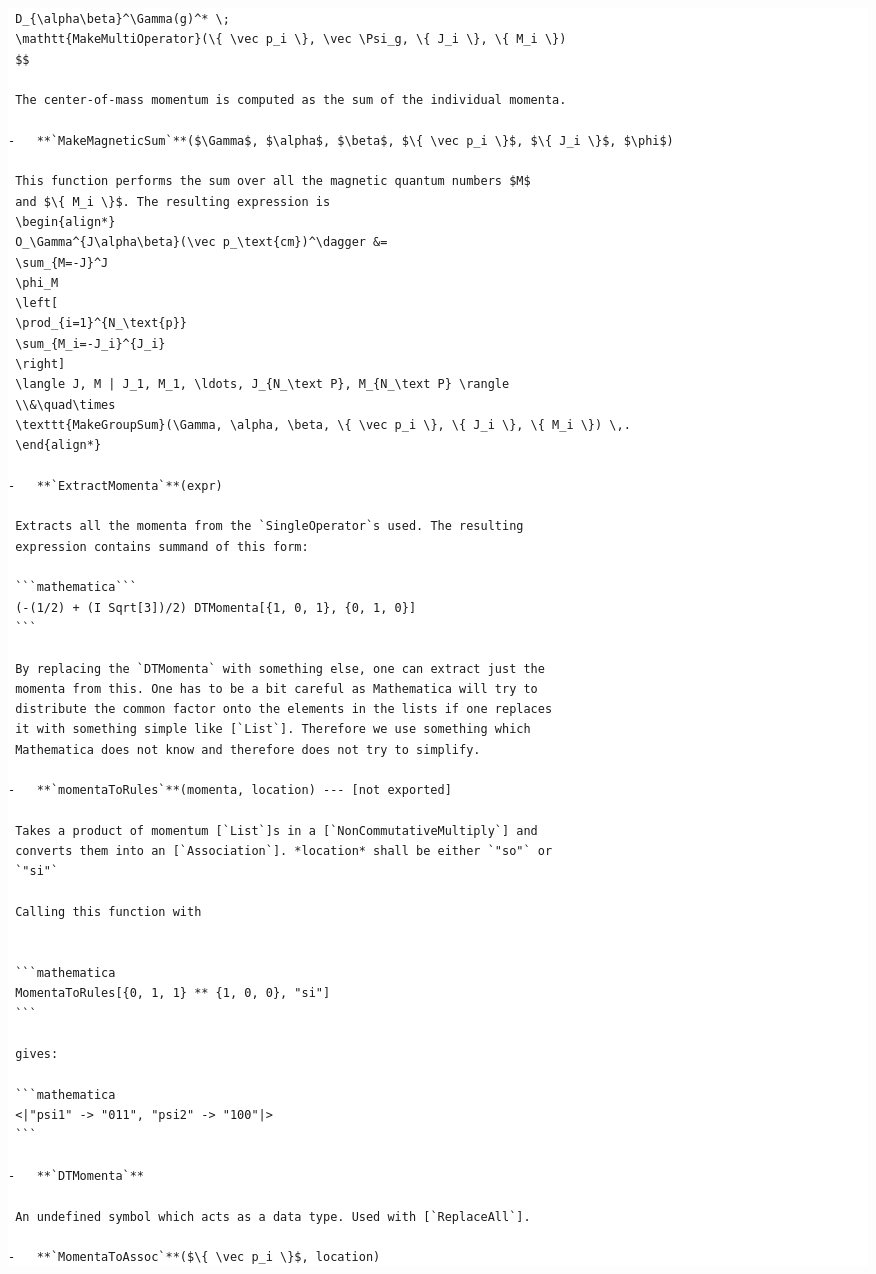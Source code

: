    ```
    D_{\alpha\beta}^\Gamma(g)^* \;
    \mathtt{MakeMultiOperator}(\{ \vec p_i \}, \vec \Psi_g, \{ J_i \}, \{ M_i \})
    $$

    The center-of-mass momentum is computed as the sum of the individual momenta.

-   **`MakeMagneticSum`**($\Gamma$, $\alpha$, $\beta$, $\{ \vec p_i \}$, $\{ J_i \}$, $\phi$)

    This function performs the sum over all the magnetic quantum numbers $M$
    and $\{ M_i \}$. The resulting expression is
    \begin{align*}
    O_\Gamma^{J\alpha\beta}(\vec p_\text{cm})^\dagger &=
    \sum_{M=-J}^J
    \phi_M
    \left[
    \prod_{i=1}^{N_\text{p}}
    \sum_{M_i=-J_i}^{J_i}
    \right]
    \langle J, M | J_1, M_1, \ldots, J_{N_\text P}, M_{N_\text P} \rangle
    \\&\quad\times
    \texttt{MakeGroupSum}(\Gamma, \alpha, \beta, \{ \vec p_i \}, \{ J_i \}, \{ M_i \}) \,.
    \end{align*}

-   **`ExtractMomenta`**(expr)

    Extracts all the momenta from the `SingleOperator`s used. The resulting
    expression contains summand of this form:

    ```mathematica```
    (-(1/2) + (I Sqrt[3])/2) DTMomenta[{1, 0, 1}, {0, 1, 0}]
    ```

    By replacing the `DTMomenta` with something else, one can extract just the
    momenta from this. One has to be a bit careful as Mathematica will try to
    distribute the common factor onto the elements in the lists if one replaces
    it with something simple like [`List`]. Therefore we use something which
    Mathematica does not know and therefore does not try to simplify.

-   **`momentaToRules`**(momenta, location) --- [not exported]

    Takes a product of momentum [`List`]s in a [`NonCommutativeMultiply`] and
    converts them into an [`Association`]. *location* shall be either `"so"` or
    `"si"`

    Calling this function with


    ```mathematica
    MomentaToRules[{0, 1, 1} ** {1, 0, 0}, "si"]
    ```

    gives:

    ```mathematica
    <|"psi1" -> "011", "psi2" -> "100"|>
    ```

-   **`DTMomenta`**

    An undefined symbol which acts as a data type. Used with [`ReplaceAll`].

-   **`MomentaToAssoc`**($\{ \vec p_i \}$, location)

   ```

[`Apply`]: http://reference.wolfram.com/language/ref/Apply.html
[`Association`]: http://reference.wolfram.com/language/ref/Association.html
[`ClebschGordan`]: http://reference.wolfram.com/language/ref/ClebschGordan.html
[`Composition`]: http://reference.wolfram.com/language/ref/Composition.html
[`Dataset`]: http://reference.wolfram.com/language/ref/Dataset.html
[`Dot`]: http://reference.wolfram.com/language/ref/Dot.html
[`EulerMatrix`]: http://reference.wolfram.com/language/ref/EulerMatrix.html
[`Function`]: http://reference.wolfram.com/language/ref/Function.html
[`List`]: http://reference.wolfram.com/language/ref/List.html
[`Map`]: http://reference.wolfram.com/language/ref/Map.html
[`NonCommutativeMultiply`]: http://reference.wolfram.com/language/ref/NonCommutativeMultiply.html
[`Part`]: http://reference.wolfram.com/language/ref/Part.html
[`Prefix`]: http://reference.wolfram.com/language/ref/Prefix.html
[`ReplaceAll`]: http://reference.wolfram.com/language/ref/ReplaceAll.html
[`Rule`]: http://reference.wolfram.com/language/ref/Rule.html
[`RuleDelayed`]: http://reference.wolfram.com/language/ref/RuleDelayed.html
[`StringJoin`]: http://reference.wolfram.com/language/ref/StringJoin.html
[`StringTemplate`]: http://reference.wolfram.com/language/ref/StringTemplate.html
[`TemplateApply`]: http://reference.wolfram.com/language/ref/TemplateApply.html
[`WignerD`]: http://reference.wolfram.com/language/ref/WignerD.html